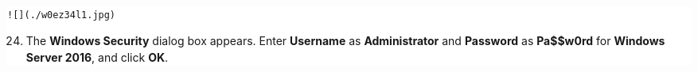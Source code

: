     ![](./w0ez34l1.jpg)

24. The **Windows Security** dialog box appears. Enter **Username** as **Administrator** and **Password** as **Pa$$w0rd** for **Windows Server 2016**, and click **OK**.
